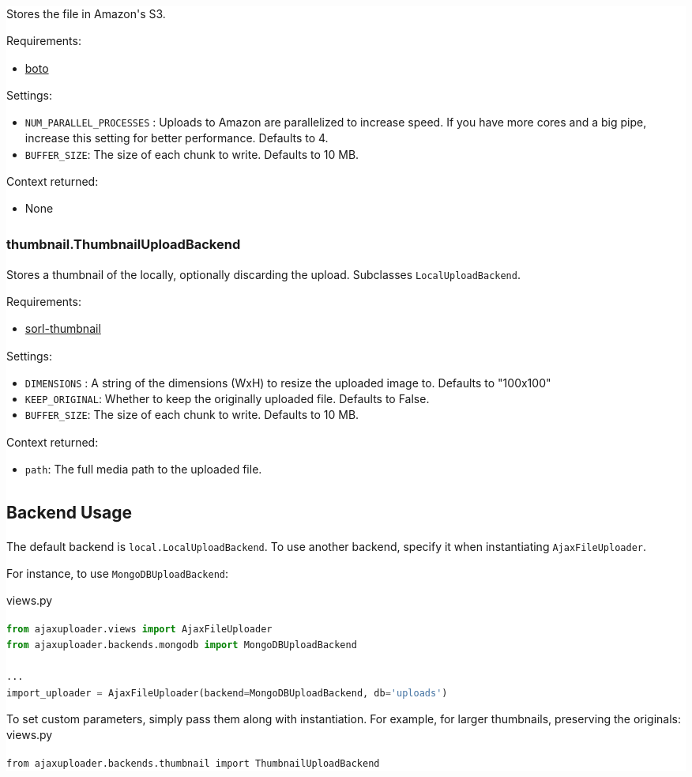 Stores the file in Amazon's S3.

Requirements:

* [boto](https://github.com/boto/boto)

Settings:

* `NUM_PARALLEL_PROCESSES` : Uploads to Amazon are parallelized to increase speed. If you have more cores and a big pipe, increase this setting for better performance. Defaults to 4.
* `BUFFER_SIZE`: The size of each chunk to write. Defaults to 10 MB.

Context returned:

* None


### thumbnail.ThumbnailUploadBackend ###

Stores a thumbnail of the locally, optionally discarding the upload.  Subclasses `LocalUploadBackend`.

Requirements:

* [sorl-thumbnail](https://github.com/sorl/sorl-thumbnail)

Settings:

* `DIMENSIONS` : A string of the dimensions (WxH) to resize the uploaded image to. Defaults to "100x100"
* `KEEP_ORIGINAL`: Whether to keep the originally uploaded file. Defaults to False.
* `BUFFER_SIZE`: The size of each chunk to write. Defaults to 10 MB.

Context returned:

* `path`: The full media path to the uploaded file.


Backend Usage
------------------------

The default backend is `local.LocalUploadBackend`. To use another backend, specify it when instantiating `AjaxFileUploader`.

For instance, to use `MongoDBUploadBackend`:

views.py

```python
from ajaxuploader.views import AjaxFileUploader
from ajaxuploader.backends.mongodb import MongoDBUploadBackend

...
import_uploader = AjaxFileUploader(backend=MongoDBUploadBackend, db='uploads')
```

To set custom parameters, simply pass them along with instantiation.  For example, for larger thumbnails, preserving the originals:
views.py

    from ajaxuploader.backends.thumbnail import ThumbnailUploadBackend
